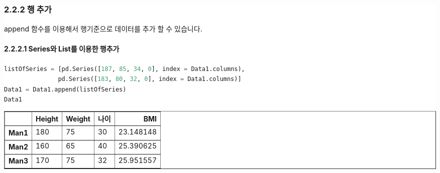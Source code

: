 </table>
</div>



### 2.2.2  행 추가

append 함수를 이용해서 행기준으로 데이터를 추가 할 수 있습니다.

#### 2.2.2.1 Series와 List를 이용한 행추가


```python
listOfSeries = [pd.Series([187, 85, 34, 0], index = Data1.columns),
               pd.Series([183, 80, 32, 0], index = Data1.columns)]
Data1 = Data1.append(listOfSeries)
Data1
```




<div>
<style scoped>
    .dataframe tbody tr th:only-of-type {
        vertical-align: middle;
    }

    .dataframe tbody tr th {
        vertical-align: top;
    }

    .dataframe thead th {
        text-align: right;
    }
</style>
<table border="1" class="dataframe">
  <thead>
    <tr style="text-align: right;">
      <th></th>
      <th>Height</th>
      <th>Weight</th>
      <th>나이</th>
      <th>BMI</th>
    </tr>
  </thead>
  <tbody>
    <tr>
      <th>Man1</th>
      <td>180</td>
      <td>75</td>
      <td>30</td>
      <td>23.148148</td>
    </tr>
    <tr>
      <th>Man2</th>
      <td>160</td>
      <td>65</td>
      <td>40</td>
      <td>25.390625</td>
    </tr>
    <tr>
      <th>Man3</th>
      <td>170</td>
      <td>75</td>
      <td>32</td>
      <td>25.951557</td>
    </tr>
    <tr>
